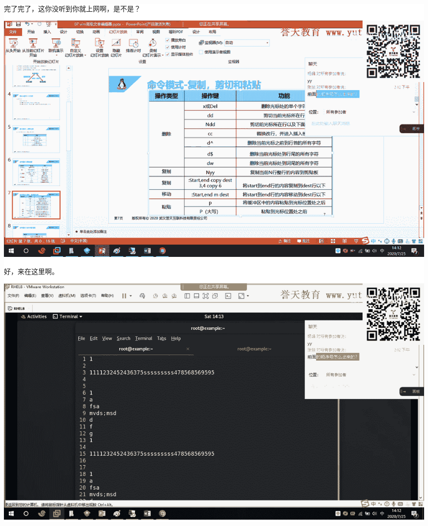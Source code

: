 完了完了，这你没听到你就上网啊，是不是？

![](img/b875cddc438ee544190f7778e01a5577_34.png)

好，来在这里啊。

![](img/b875cddc438ee544190f7778e01a5577_36.png)
